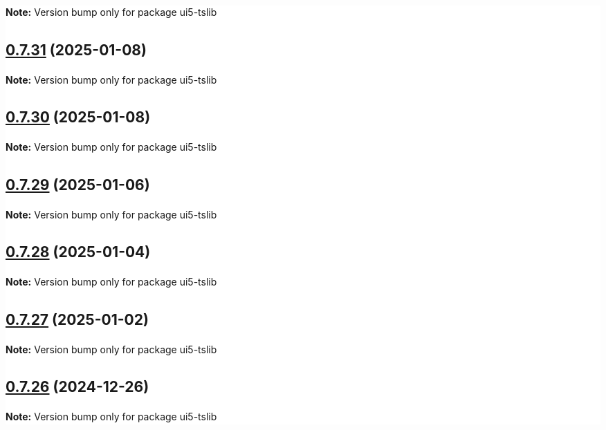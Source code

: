 **Note:** Version bump only for package ui5-tslib





## [0.7.31](https://github.com/ui5-community/ui5-ecosystem-showcase/compare/ui5-tslib@0.7.30...ui5-tslib@0.7.31) (2025-01-08)

**Note:** Version bump only for package ui5-tslib





## [0.7.30](https://github.com/ui5-community/ui5-ecosystem-showcase/compare/ui5-tslib@0.7.29...ui5-tslib@0.7.30) (2025-01-08)

**Note:** Version bump only for package ui5-tslib





## [0.7.29](https://github.com/ui5-community/ui5-ecosystem-showcase/compare/ui5-tslib@0.7.28...ui5-tslib@0.7.29) (2025-01-06)

**Note:** Version bump only for package ui5-tslib





## [0.7.28](https://github.com/ui5-community/ui5-ecosystem-showcase/compare/ui5-tslib@0.7.27...ui5-tslib@0.7.28) (2025-01-04)

**Note:** Version bump only for package ui5-tslib





## [0.7.27](https://github.com/ui5-community/ui5-ecosystem-showcase/compare/ui5-tslib@0.7.26...ui5-tslib@0.7.27) (2025-01-02)

**Note:** Version bump only for package ui5-tslib





## [0.7.26](https://github.com/ui5-community/ui5-ecosystem-showcase/compare/ui5-tslib@0.7.25...ui5-tslib@0.7.26) (2024-12-26)

**Note:** Version bump only for package ui5-tslib
